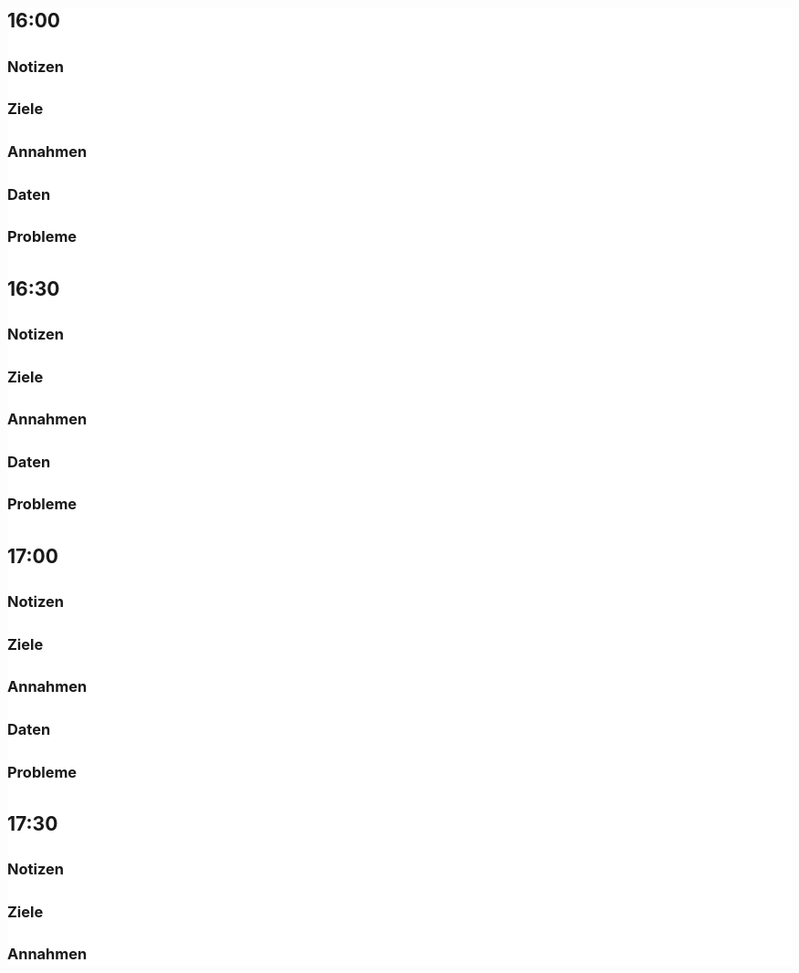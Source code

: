 ## 16:00

### Notizen

### Ziele

### Annahmen

### Daten

### Probleme

## 16:30

### Notizen

### Ziele

### Annahmen

### Daten

### Probleme

## 17:00

### Notizen

### Ziele

### Annahmen

### Daten

### Probleme

## 17:30

### Notizen

### Ziele

### Annahmen
